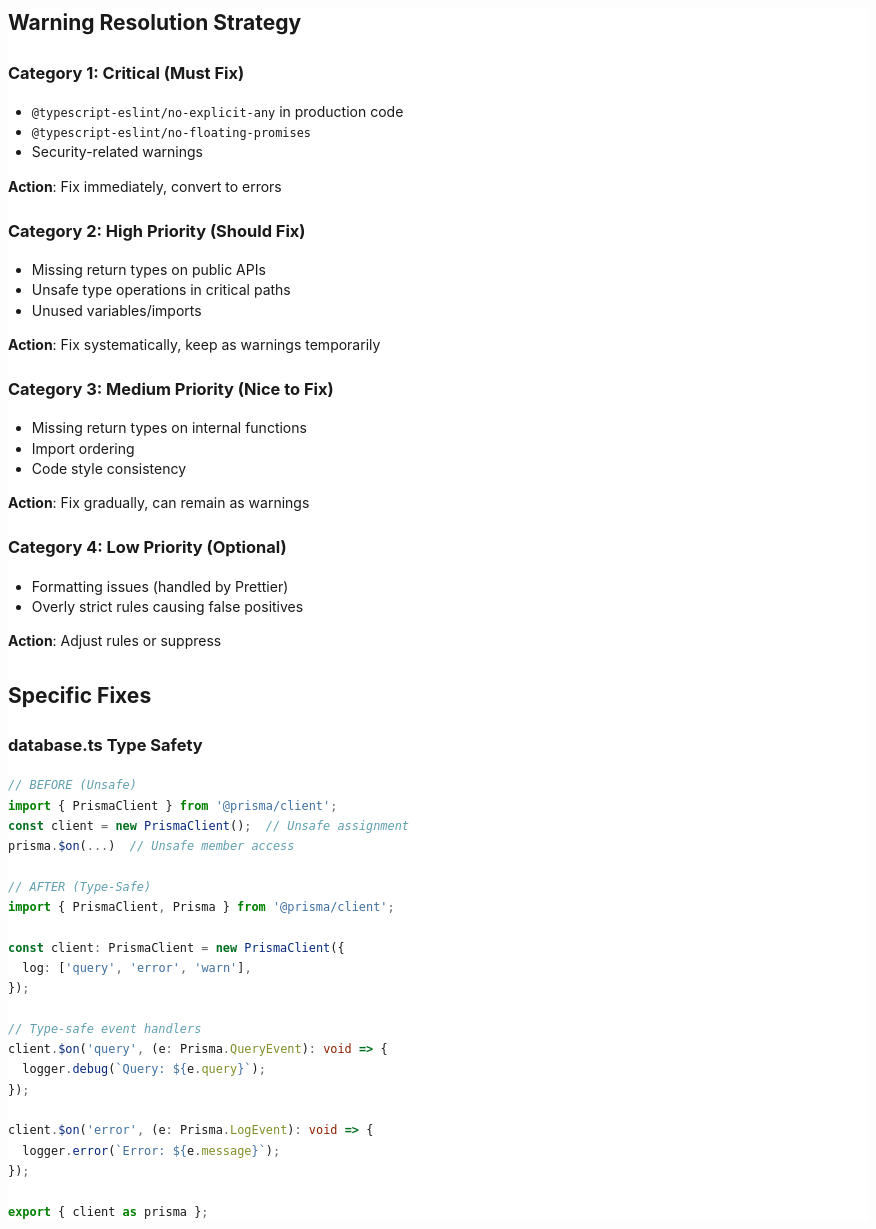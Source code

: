 ## Warning Resolution Strategy

### Category 1: Critical (Must Fix)
- `@typescript-eslint/no-explicit-any` in production code
- `@typescript-eslint/no-floating-promises`
- Security-related warnings

**Action**: Fix immediately, convert to errors

### Category 2: High Priority (Should Fix)
- Missing return types on public APIs
- Unsafe type operations in critical paths
- Unused variables/imports

**Action**: Fix systematically, keep as warnings temporarily

### Category 3: Medium Priority (Nice to Fix)
- Missing return types on internal functions
- Import ordering
- Code style consistency

**Action**: Fix gradually, can remain as warnings

### Category 4: Low Priority (Optional)
- Formatting issues (handled by Prettier)
- Overly strict rules causing false positives

**Action**: Adjust rules or suppress

## Specific Fixes

### database.ts Type Safety

```typescript
// BEFORE (Unsafe)
import { PrismaClient } from '@prisma/client';
const client = new PrismaClient();  // Unsafe assignment
prisma.$on(...)  // Unsafe member access

// AFTER (Type-Safe)
import { PrismaClient, Prisma } from '@prisma/client';

const client: PrismaClient = new PrismaClient({
  log: ['query', 'error', 'warn'],
});

// Type-safe event handlers
client.$on('query', (e: Prisma.QueryEvent): void => {
  logger.debug(`Query: ${e.query}`);
});

client.$on('error', (e: Prisma.LogEvent): void => {
  logger.error(`Error: ${e.message}`);
});

export { client as prisma };
```
